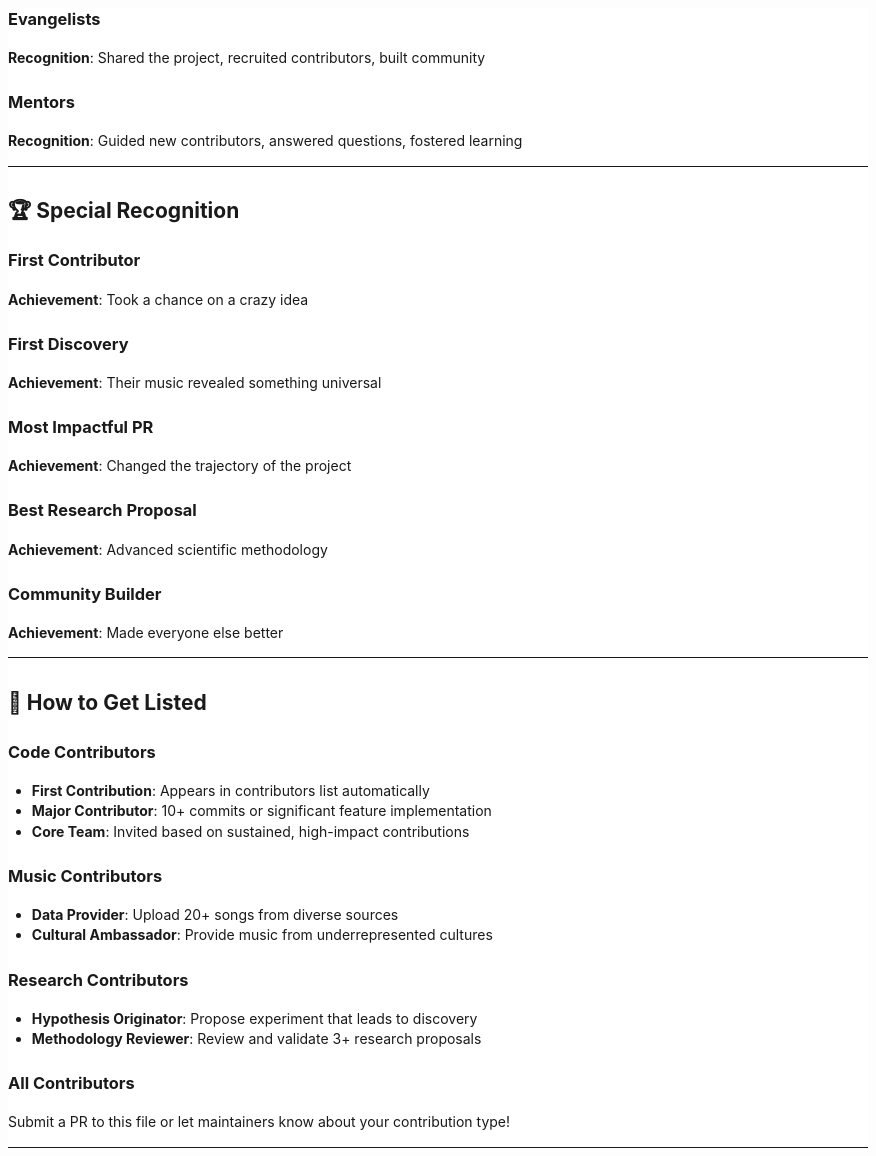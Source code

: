 ### Evangelists


**Recognition**: Shared the project, recruited contributors, built community

### Mentors


**Recognition**: Guided new contributors, answered questions, fostered learning

---

## 🏆 Special Recognition

### First Contributor

**Achievement**: Took a chance on a crazy idea

### First Discovery

**Achievement**: Their music revealed something universal

### Most Impactful PR

**Achievement**: Changed the trajectory of the project

### Best Research Proposal

**Achievement**: Advanced scientific methodology

### Community Builder

**Achievement**: Made everyone else better

---

## 🎯 How to Get Listed

### Code Contributors
- **First Contribution**: Appears in contributors list automatically
- **Major Contributor**: 10+ commits or significant feature implementation
- **Core Team**: Invited based on sustained, high-impact contributions

### Music Contributors
- **Data Provider**: Upload 20+ songs from diverse sources
- **Cultural Ambassador**: Provide music from underrepresented cultures

### Research Contributors
- **Hypothesis Originator**: Propose experiment that leads to discovery
- **Methodology Reviewer**: Review and validate 3+ research proposals

### All Contributors
Submit a PR to this file or let maintainers know about your contribution type!

---